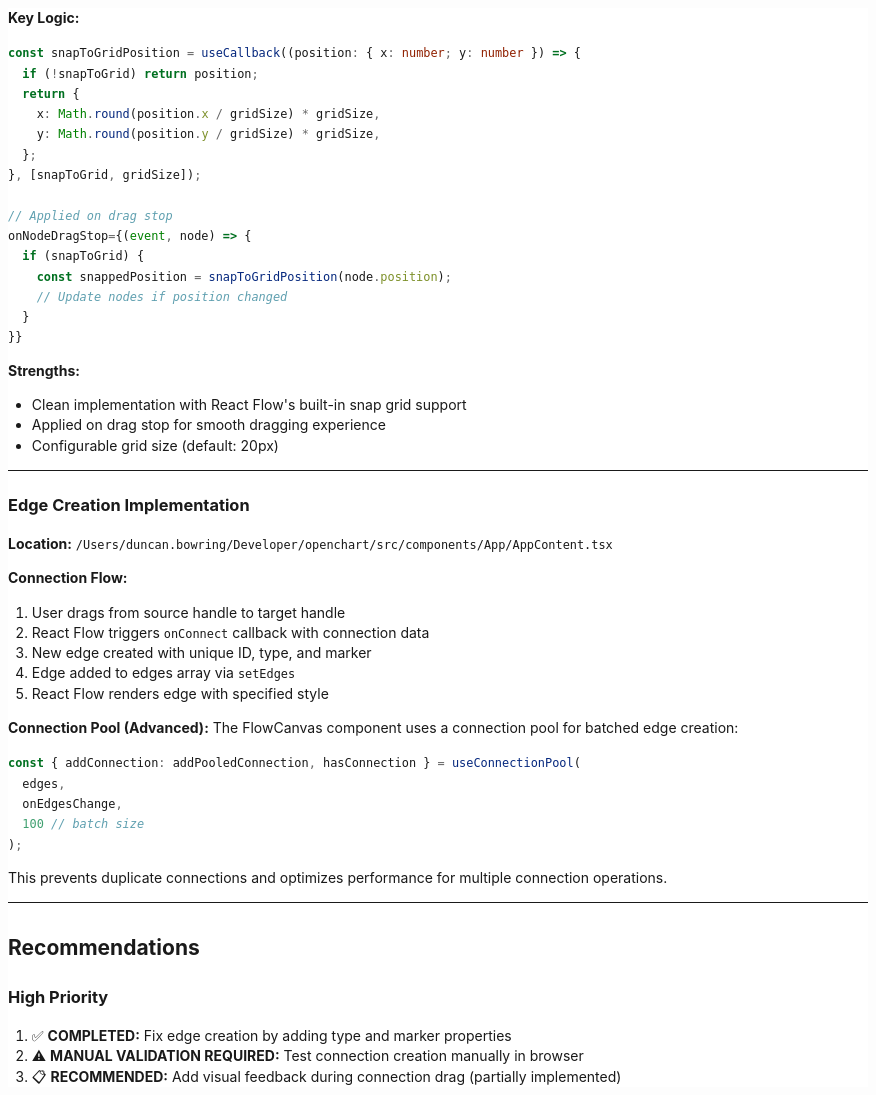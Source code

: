 **Key Logic:**
```typescript
const snapToGridPosition = useCallback((position: { x: number; y: number }) => {
  if (!snapToGrid) return position;
  return {
    x: Math.round(position.x / gridSize) * gridSize,
    y: Math.round(position.y / gridSize) * gridSize,
  };
}, [snapToGrid, gridSize]);

// Applied on drag stop
onNodeDragStop={(event, node) => {
  if (snapToGrid) {
    const snappedPosition = snapToGridPosition(node.position);
    // Update nodes if position changed
  }
}}
```

**Strengths:**
- Clean implementation with React Flow's built-in snap grid support
- Applied on drag stop for smooth dragging experience
- Configurable grid size (default: 20px)

---

### Edge Creation Implementation
**Location:** `/Users/duncan.bowring/Developer/openchart/src/components/App/AppContent.tsx`

**Connection Flow:**
1. User drags from source handle to target handle
2. React Flow triggers `onConnect` callback with connection data
3. New edge created with unique ID, type, and marker
4. Edge added to edges array via `setEdges`
5. React Flow renders edge with specified style

**Connection Pool (Advanced):**
The FlowCanvas component uses a connection pool for batched edge creation:
```typescript
const { addConnection: addPooledConnection, hasConnection } = useConnectionPool(
  edges,
  onEdgesChange,
  100 // batch size
);
```

This prevents duplicate connections and optimizes performance for multiple connection operations.

---

## Recommendations

### High Priority
1. ✅ **COMPLETED:** Fix edge creation by adding type and marker properties
2. ⚠️ **MANUAL VALIDATION REQUIRED:** Test connection creation manually in browser
3. 📋 **RECOMMENDED:** Add visual feedback during connection drag (partially implemented)
